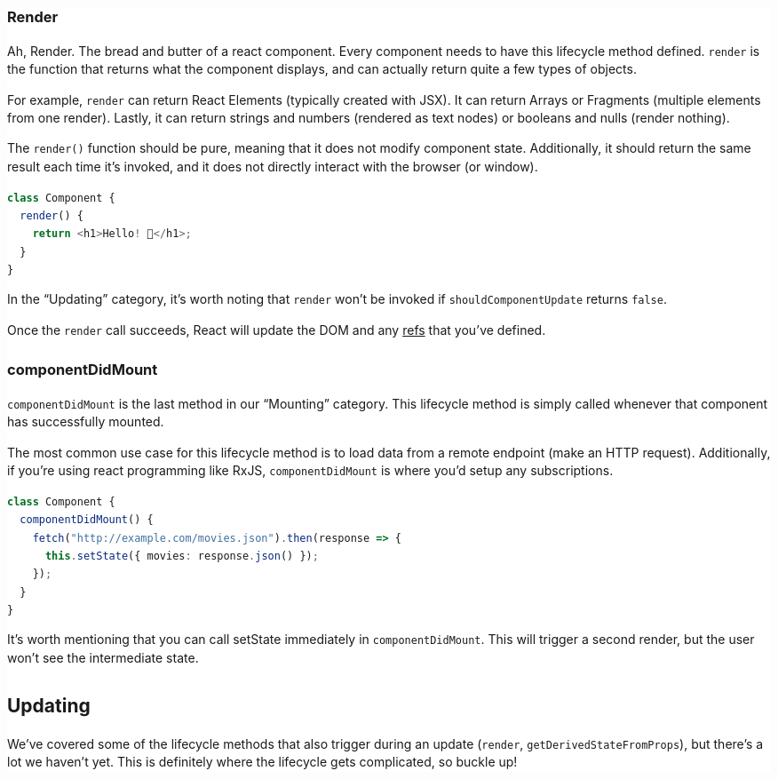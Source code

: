 ### Render

Ah, Render. The bread and butter of a react component. Every component needs to have this lifecycle method defined. `render` is the function that returns what the component displays, and can actually return quite a few types of objects.

For example, `render` can return React Elements (typically created with JSX). It can return Arrays or Fragments (multiple elements from one render). Lastly, it can return strings and numbers (rendered as text nodes) or booleans and nulls (render nothing).

The `render()` function should be pure, meaning that it does not modify component state. Additionally, it should return the same result each time it’s invoked, and it does not directly interact with the browser (or window).

```typescript
class Component {
  render() {
    return <h1>Hello! 👋</h1>;
  }
}
```

In the “Updating” category, it’s worth noting that `render` won’t be invoked if `shouldComponentUpdate` returns `false`.

Once the `render` call succeeds, React will update the DOM and any [refs](https://reactjs.org/docs/refs-and-the-dom.html) that you’ve defined.

### componentDidMount

`componentDidMount` is the last method in our “Mounting” category. This lifecycle method is simply called whenever that component has successfully mounted.

The most common use case for this lifecycle method is to load data from a remote endpoint (make an HTTP request). Additionally, if you’re using react programming like RxJS, `componentDidMount` is where you’d setup any subscriptions.

```typescript
class Component {
  componentDidMount() {
    fetch("http://example.com/movies.json").then(response => {
      this.setState({ movies: response.json() });
    });
  }
}
```

It’s worth mentioning that you can call setState immediately in `componentDidMount`. This will trigger a second render, but the user won’t see the intermediate state.

## Updating

We’ve covered some of the lifecycle methods that also trigger during an update (`render`, `getDerivedStateFromProps`), but there’s a lot we haven’t yet. This is definitely where the lifecycle gets complicated, so buckle up!
